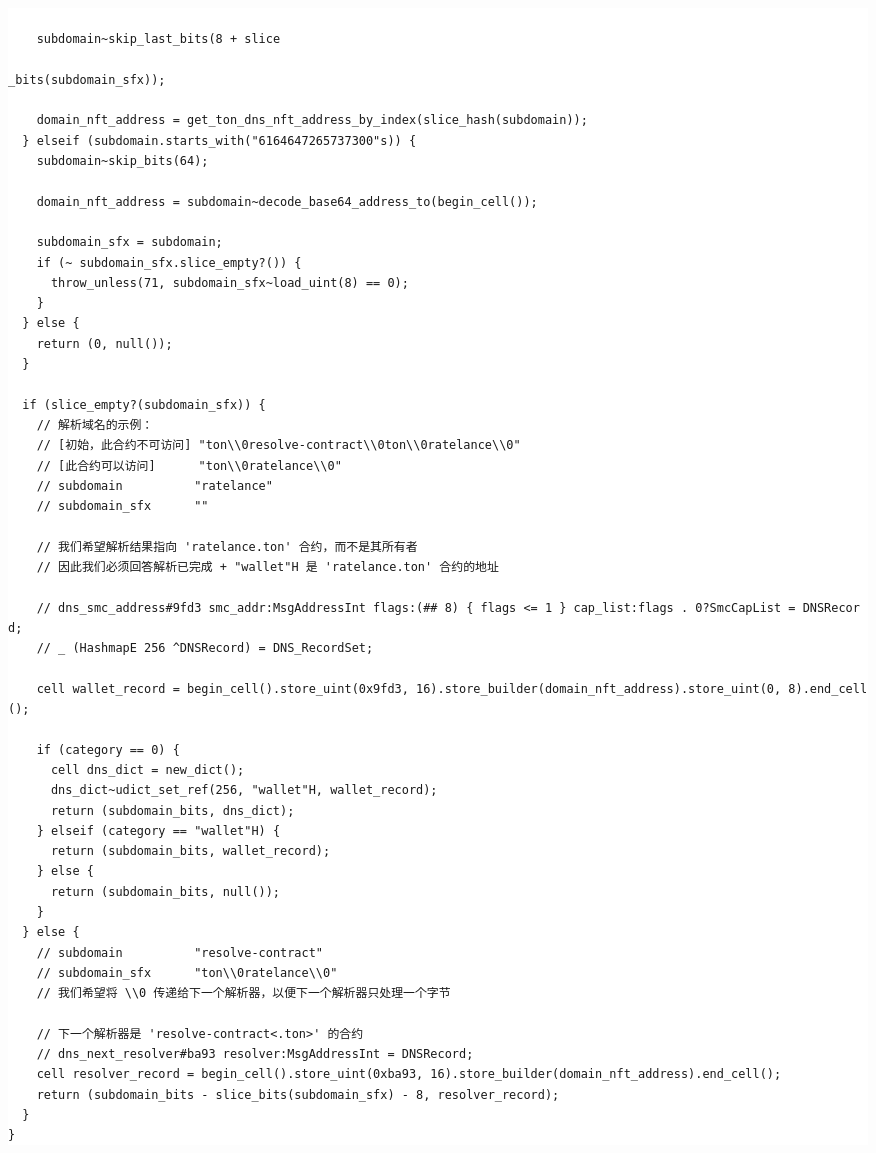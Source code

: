 ```func
    
    subdomain~skip_last_bits(8 + slice

_bits(subdomain_sfx));
    
    domain_nft_address = get_ton_dns_nft_address_by_index(slice_hash(subdomain));
  } elseif (subdomain.starts_with("6164647265737300"s)) {
    subdomain~skip_bits(64);
    
    domain_nft_address = subdomain~decode_base64_address_to(begin_cell());
    
    subdomain_sfx = subdomain;
    if (~ subdomain_sfx.slice_empty?()) {
      throw_unless(71, subdomain_sfx~load_uint(8) == 0);
    }
  } else {
    return (0, null());
  }
  
  if (slice_empty?(subdomain_sfx)) {
    // 解析域名的示例：
    // [初始，此合约不可访问] "ton\\0resolve-contract\\0ton\\0ratelance\\0"
    // [此合约可以访问]      "ton\\0ratelance\\0"
    // subdomain          "ratelance"
    // subdomain_sfx      ""
    
    // 我们希望解析结果指向 'ratelance.ton' 合约，而不是其所有者
    // 因此我们必须回答解析已完成 + "wallet"H 是 'ratelance.ton' 合约的地址
    
    // dns_smc_address#9fd3 smc_addr:MsgAddressInt flags:(## 8) { flags <= 1 } cap_list:flags . 0?SmcCapList = DNSRecord;
    // _ (HashmapE 256 ^DNSRecord) = DNS_RecordSet;
    
    cell wallet_record = begin_cell().store_uint(0x9fd3, 16).store_builder(domain_nft_address).store_uint(0, 8).end_cell();
    
    if (category == 0) {
      cell dns_dict = new_dict();
      dns_dict~udict_set_ref(256, "wallet"H, wallet_record);
      return (subdomain_bits, dns_dict);
    } elseif (category == "wallet"H) {
      return (subdomain_bits, wallet_record);
    } else {
      return (subdomain_bits, null());
    }
  } else {
    // subdomain          "resolve-contract"
    // subdomain_sfx      "ton\\0ratelance\\0"
    // 我们希望将 \\0 传递给下一个解析器，以便下一个解析器只处理一个字节
    
    // 下一个解析器是 'resolve-contract<.ton>' 的合约
    // dns_next_resolver#ba93 resolver:MsgAddressInt = DNSRecord;
    cell resolver_record = begin_cell().store_uint(0xba93, 16).store_builder(domain_nft_address).end_cell();
    return (subdomain_bits - slice_bits(subdomain_sfx) - 8, resolver_record);
  }
}
```
